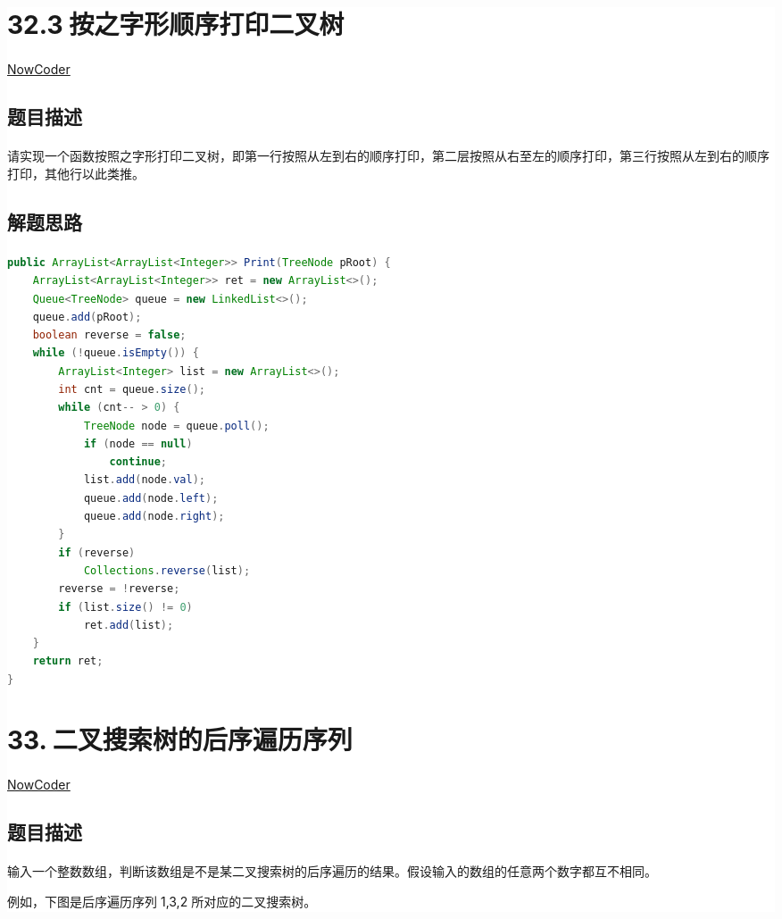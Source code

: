 # 32.3 按之字形顺序打印二叉树

[NowCoder](https://www.nowcoder.com/practice/91b69814117f4e8097390d107d2efbe0?tpId=13&tqId=11212&tPage=1&rp=1&ru=/ta/coding-interviews&qru=/ta/coding-interviews/question-ranking)

## 题目描述

请实现一个函数按照之字形打印二叉树，即第一行按照从左到右的顺序打印，第二层按照从右至左的顺序打印，第三行按照从左到右的顺序打印，其他行以此类推。

## 解题思路

```java
public ArrayList<ArrayList<Integer>> Print(TreeNode pRoot) {
    ArrayList<ArrayList<Integer>> ret = new ArrayList<>();
    Queue<TreeNode> queue = new LinkedList<>();
    queue.add(pRoot);
    boolean reverse = false;
    while (!queue.isEmpty()) {
        ArrayList<Integer> list = new ArrayList<>();
        int cnt = queue.size();
        while (cnt-- > 0) {
            TreeNode node = queue.poll();
            if (node == null)
                continue;
            list.add(node.val);
            queue.add(node.left);
            queue.add(node.right);
        }
        if (reverse)
            Collections.reverse(list);
        reverse = !reverse;
        if (list.size() != 0)
            ret.add(list);
    }
    return ret;
}
```

# 33. 二叉搜索树的后序遍历序列

[NowCoder](https://www.nowcoder.com/practice/a861533d45854474ac791d90e447bafd?tpId=13&tqId=11176&tPage=1&rp=1&ru=/ta/coding-interviews&qru=/ta/coding-interviews/question-ranking)

## 题目描述

输入一个整数数组，判断该数组是不是某二叉搜索树的后序遍历的结果。假设输入的数组的任意两个数字都互不相同。

例如，下图是后序遍历序列 1,3,2 所对应的二叉搜索树。
